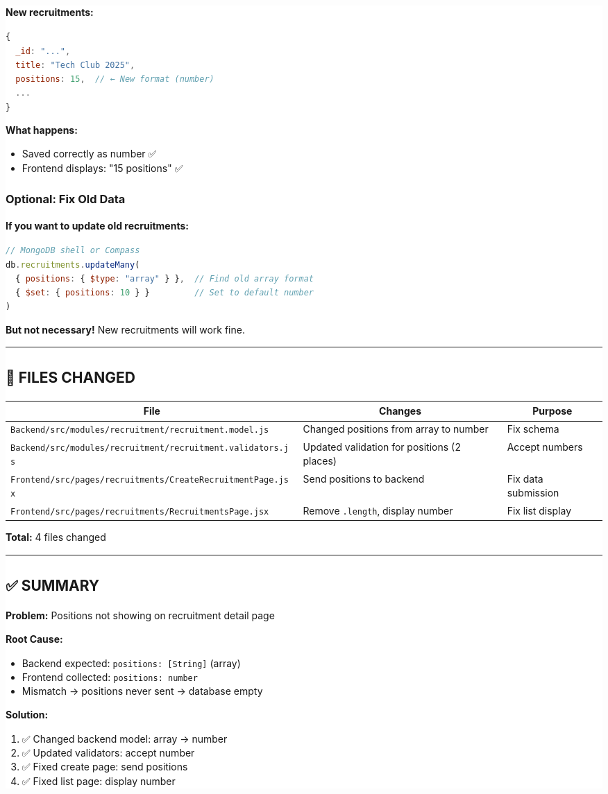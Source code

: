 **New recruitments:**
```javascript
{
  _id: "...",
  title: "Tech Club 2025",
  positions: 15,  // ← New format (number)
  ...
}
```

**What happens:**
- Saved correctly as number ✅
- Frontend displays: "15 positions" ✅

### **Optional: Fix Old Data**

**If you want to update old recruitments:**
```javascript
// MongoDB shell or Compass
db.recruitments.updateMany(
  { positions: { $type: "array" } },  // Find old array format
  { $set: { positions: 10 } }         // Set to default number
)
```

**But not necessary!** New recruitments will work fine.

---

## 📝 FILES CHANGED

| File | Changes | Purpose |
|------|---------|---------|
| `Backend/src/modules/recruitment/recruitment.model.js` | Changed positions from array to number | Fix schema |
| `Backend/src/modules/recruitment/recruitment.validators.js` | Updated validation for positions (2 places) | Accept numbers |
| `Frontend/src/pages/recruitments/CreateRecruitmentPage.jsx` | Send positions to backend | Fix data submission |
| `Frontend/src/pages/recruitments/RecruitmentsPage.jsx` | Remove `.length`, display number | Fix list display |

**Total:** 4 files changed

---

## ✅ SUMMARY

**Problem:** Positions not showing on recruitment detail page

**Root Cause:** 
- Backend expected: `positions: [String]` (array)
- Frontend collected: `positions: number`
- Mismatch → positions never sent → database empty

**Solution:**
1. ✅ Changed backend model: array → number
2. ✅ Updated validators: accept number
3. ✅ Fixed create page: send positions
4. ✅ Fixed list page: display number
